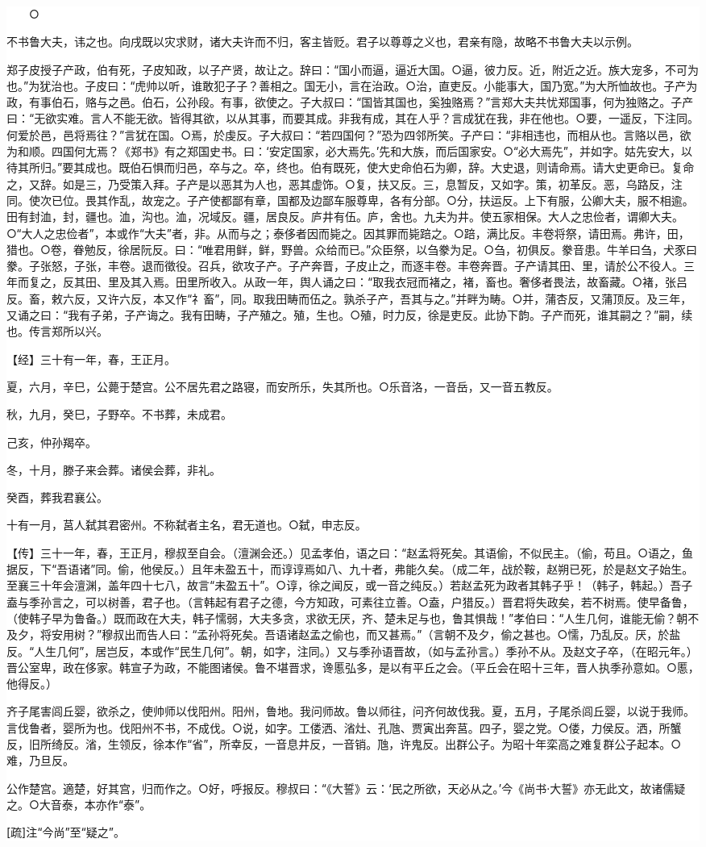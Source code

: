 　　○



不书鲁大夫，讳之也。<span class="q">向戌既以灾求财，诸大夫许而不归，客主皆贬。君子以尊尊之义也，君亲有隐，故略不书鲁大夫以示例。</span>

郑子皮授子产政，<span class="q">伯有死，子皮知政，以子产贤，故让之。</span>辞曰：“国小而逼，<span class="q">逼近大国。○逼，彼力反。近，附近之近。</span>族大宠多，不可为也。”<span class="q">为犹治也。</span>子皮曰：“虎帅以听，谁敢犯子子？善相之。国无小，<span class="q">言在治政。○治，直吏反。</span>小能事大，国乃宽。”<span class="q">为大所恤故也。</span>子产为政，有事伯石，赂与之邑。<span class="q">伯石，公孙段。有事，欲使之。</span>子大叔曰：“国皆其国也，奚独赂焉？”<span class="q">言郑大夫共忧郑国事，何为独赂之。</span>子产曰：“无欲实难。<span class="q">言人不能无欲。</span>皆得其欲，以从其事，而要其成。非我有成，其在人乎？<span class="q">言成犹在我，非在他也。○要，一遥反，下注同。</span>何爱於邑，邑将焉往？”<span class="q">言犹在国。○焉，於虔反。</span>子大叔曰：“若四国何？”<span class="q">恐为四邻所笑。</span>子产曰：“非相违也，而相从也。<span class="q">言赂以邑，欲为和顺。</span>四国何尢焉？《郑书》有之<span class="q">郑国史书。</span>曰：‘安定国家，必大焉先。’<span class="q">先和大族，而后国家安。○“必大焉先”，并如字。</span>姑先安大，以待其所归。”<span class="q">要其成也。</span>既伯石惧而归邑，卒与之。<span class="q">卒，终也。</span>伯有既死，使大史命伯石为卿，辞。大史退，则请命焉。<span class="q">请大史更命已。</span>复命之，又辞。如是三，乃受策入拜。子产是以恶其为人也，<span class="q">恶其虚饰。○复，扶又反。三，息暂反，又如字。策，初革反。恶，乌路反，注同。</span>使次已位。<span class="q">畏其作乱，故宠之。</span>子产使都鄙有章，<span class="q">国都及边鄙车服尊卑，各有分部。○分，扶运反。</span>上下有服，<span class="q">公卿大夫，服不相逾。</span>田有封洫，<span class="q">封，疆也。洫，沟也。洫，况域反。疆，居良反。</span>庐井有伍。<span class="q">庐，舍也。九夫为井。使五家相保。</span>大人之忠俭者，<span class="q">谓卿大夫。○“大人之忠俭者”，本或作“大夫”者，非。</span>从而与之；泰侈者因而毙之。<span class="q">因其罪而毙踣之。○踣，满比反。</span>丰卷将祭，请田焉。弗许，<span class="q">田，猎也。○卷，眷勉反，徐居阮反。</span>曰：“唯君用鲜，<span class="q">鲜，野兽。</span>众给而已。”<span class="q">众臣祭，以刍豢为足。○刍，初俱反。豢音患。牛羊曰刍，犬豕曰豢。</span>子张怒，<span class="q">子张，丰卷。</span>退而徵役。<span class="q">召兵，欲攻子产。</span>子产奔晋，子皮止之，而逐丰卷。丰卷奔晋。子产请其田、里，<span class="q">请於公不役人。</span>三年而复之，反其田、里及其入焉。<span class="q">田里所收入。</span>从政一年，舆人诵之曰：“取我衣冠而褚之，<span class="q">褚，畜也。奢侈者畏法，故畜藏。○褚，张吕反。畜，敕六反，又许六反，本又作“礻畜”，同。</span>取我田畴而伍之。孰杀子产，吾其与之。”<span class="q">并畔为畴。○并，蒲杏反，又蒲顶反。</span>及三年，又诵之曰：“我有子弟，子产诲之。我有田畴，子产殖之。<span class="q">殖，生也。○殖，时力反，徐是吏反。此协下韵。</span>子产而死，谁其嗣之？”<span class="q">嗣，续也。传言郑所以兴。</span>

【经】三十有一年，春，王正月。

夏，六月，辛巳，公薨于楚宫。<span class="q">公不居先君之路寝，而安所乐，失其所也。○乐音洛，一音岳，又一音五教反。</span>

秋，九月，癸巳，子野卒。<span class="q">不书葬，未成君。</span>

己亥，仲孙羯卒。

冬，十月，滕子来会葬。<span class="q">诸侯会葬，非礼。</span>

癸酉，葬我君襄公。

十有一月，莒人弑其君密州。<span class="q">不称弑者主名，君无道也。○弑，申志反。</span>

【传】三十一年，春，王正月，穆叔至自会。<span class="q">（澶渊会还。）</span>见孟孝伯，语之曰：“赵孟将死矣。其语偷，不似民主。<span class="q">（偷，苟且。○语之，鱼据反，下“吾语诸”同。偷，他侯反。）</span>且年未盈五十，而谆谆焉如八、九十者，弗能久矣。<span class="q">（成二年，战於鞍，赵朔已死，於是赵文子始生。至襄三十年会澶渊，盖年四十七八，故言“未盈五十”。○谆，徐之闻反，或一音之纯反。）</span>若赵孟死为政者其韩子乎！<span class="q">（韩子，韩起。）</span>吾子盍与季孙言之，可以树善，君子也。<span class="q">（言韩起有君子之德，今方知政，可素往立善。○盍，户猎反。）</span>晋君将失政矣，若不树焉。使早备鲁，<span class="q">（使韩子早为鲁备。）</span>既而政在大夫，韩子懦弱，大夫多贪，求欲无厌，齐、楚未足与也，鲁其惧哉！”孝伯曰：“人生几何，谁能无偷？朝不及夕，将安用树？”穆叔出而告人曰：“孟孙将死矣。吾语诸赵孟之偷也，而又甚焉。”<span class="q">（言朝不及夕，偷之甚也。○懦，乃乱反。厌，於盐反。“人生几何”，居岂反，本或作“民生几何”。朝，如字，注同。）</span>又与季孙语晋故，<span class="q">（如与孟孙言。）</span>季孙不从。及赵文子卒，<span class="q">（在昭元年。）</span>晋公室卑，政在侈家。韩宣子为政，不能图诸侯。鲁不堪晋求，谗慝弘多，是以有平丘之会。<span class="q">（平丘会在昭十三年，晋人执季孙意如。○慝，他得反。）</span>

齐子尾害闾丘婴，欲杀之，使帅师以伐阳州。<span class="q">阳州，鲁地。</span>我问师故。<span class="q">鲁以师往，问齐何故伐我。</span>夏，五月，子尾杀闾丘婴，以说于我师。<span class="q">言伐鲁者，婴所为也。伐阳州不书，不成伐。○说，如字。</span>工偻洒、渻灶、孔虺、贾寅出奔莒。<span class="q">四子，婴之党。○偻，力侯反。洒，所蟹反，旧所绮反。渻，生领反，徐本作“省”，所幸反，一音息井反，一音销。虺，许鬼反。</span>出群公子。<span class="q">为昭十年栾高之难复群公子起本。○难，乃旦反。</span>

公作楚宫。<span class="q">適楚，好其宫，归而作之。○好，呼报反。</span>穆叔曰：“《大誓》云：‘民之所欲，天必从之。’<span class="q">今《尚书·大誓》亦无此文，故诸儒疑之。○大音泰，本亦作“泰”。</span>

[疏]注“今尚”至“疑之”。
